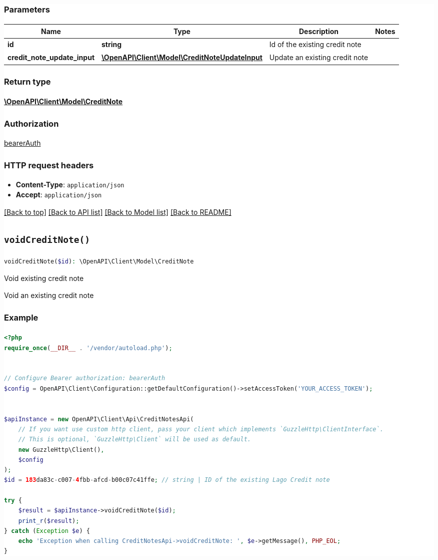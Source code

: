 ### Parameters

| Name | Type | Description  | Notes |
| ------------- | ------------- | ------------- | ------------- |
| **id** | **string**| Id of the existing credit note | |
| **credit_note_update_input** | [**\OpenAPI\Client\Model\CreditNoteUpdateInput**](../Model/CreditNoteUpdateInput.md)| Update an existing credit note | |

### Return type

[**\OpenAPI\Client\Model\CreditNote**](../Model/CreditNote.md)

### Authorization

[bearerAuth](../../README.md#bearerAuth)

### HTTP request headers

- **Content-Type**: `application/json`
- **Accept**: `application/json`

[[Back to top]](#) [[Back to API list]](../../README.md#endpoints)
[[Back to Model list]](../../README.md#models)
[[Back to README]](../../README.md)

## `voidCreditNote()`

```php
voidCreditNote($id): \OpenAPI\Client\Model\CreditNote
```

Void existing credit note

Void an existing credit note

### Example

```php
<?php
require_once(__DIR__ . '/vendor/autoload.php');


// Configure Bearer authorization: bearerAuth
$config = OpenAPI\Client\Configuration::getDefaultConfiguration()->setAccessToken('YOUR_ACCESS_TOKEN');


$apiInstance = new OpenAPI\Client\Api\CreditNotesApi(
    // If you want use custom http client, pass your client which implements `GuzzleHttp\ClientInterface`.
    // This is optional, `GuzzleHttp\Client` will be used as default.
    new GuzzleHttp\Client(),
    $config
);
$id = 183da83c-c007-4fbb-afcd-b00c07c41ffe; // string | ID of the existing Lago Credit note

try {
    $result = $apiInstance->voidCreditNote($id);
    print_r($result);
} catch (Exception $e) {
    echo 'Exception when calling CreditNotesApi->voidCreditNote: ', $e->getMessage(), PHP_EOL;
}
```
